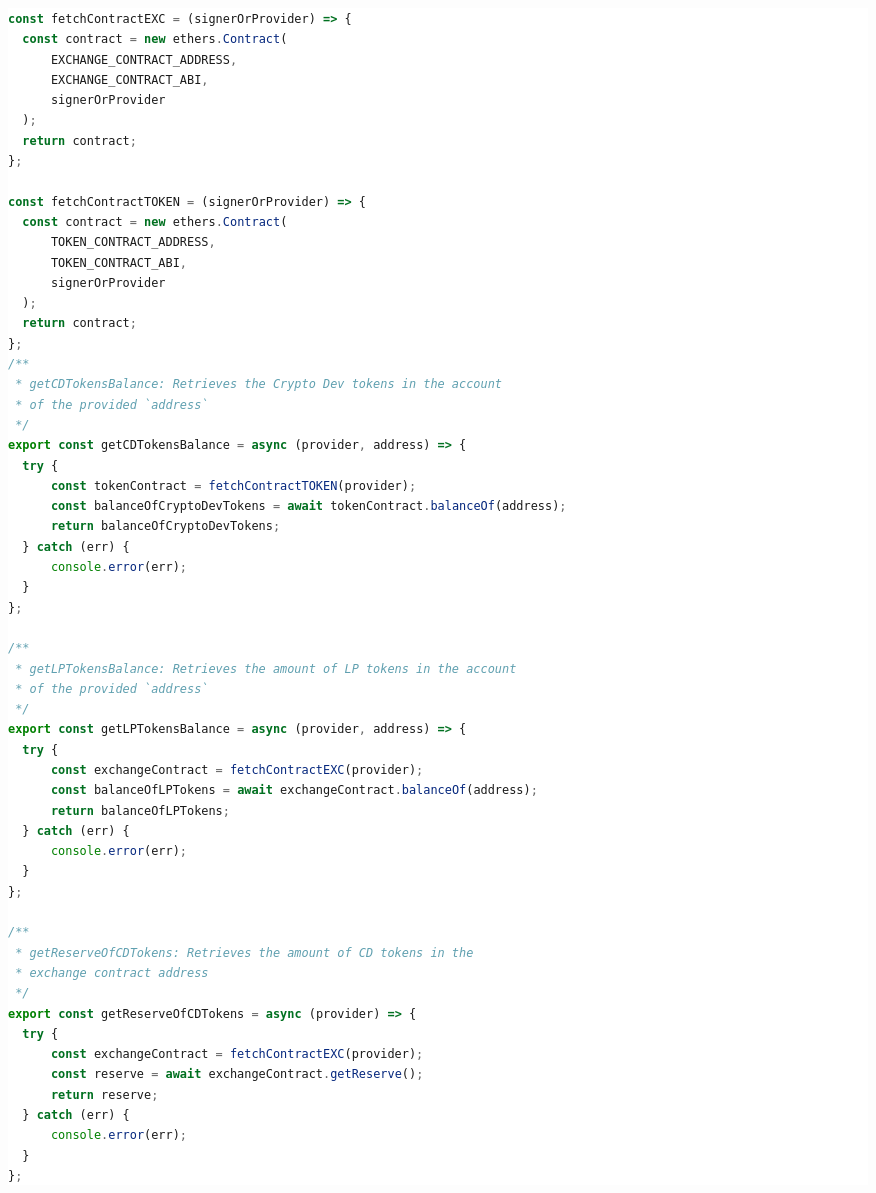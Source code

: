   ```javascript
  const fetchContractEXC = (signerOrProvider) => {
  	const contract = new ethers.Contract(
  		EXCHANGE_CONTRACT_ADDRESS,
  		EXCHANGE_CONTRACT_ABI,
  		signerOrProvider
  	);
  	return contract;
  };

  const fetchContractTOKEN = (signerOrProvider) => {
  	const contract = new ethers.Contract(
  		TOKEN_CONTRACT_ADDRESS,
  		TOKEN_CONTRACT_ABI,
  		signerOrProvider
  	);
  	return contract;
  };
  /**
   * getCDTokensBalance: Retrieves the Crypto Dev tokens in the account
   * of the provided `address`
   */
  export const getCDTokensBalance = async (provider, address) => {
  	try {
  		const tokenContract = fetchContractTOKEN(provider);
  		const balanceOfCryptoDevTokens = await tokenContract.balanceOf(address);
  		return balanceOfCryptoDevTokens;
  	} catch (err) {
  		console.error(err);
  	}
  };

  /**
   * getLPTokensBalance: Retrieves the amount of LP tokens in the account
   * of the provided `address`
   */
  export const getLPTokensBalance = async (provider, address) => {
  	try {
  		const exchangeContract = fetchContractEXC(provider);
  		const balanceOfLPTokens = await exchangeContract.balanceOf(address);
  		return balanceOfLPTokens;
  	} catch (err) {
  		console.error(err);
  	}
  };

  /**
   * getReserveOfCDTokens: Retrieves the amount of CD tokens in the
   * exchange contract address
   */
  export const getReserveOfCDTokens = async (provider) => {
  	try {
  		const exchangeContract = fetchContractEXC(provider);
  		const reserve = await exchangeContract.getReserve();
  		return reserve;
  	} catch (err) {
  		console.error(err);
  	}
  };
  ```
